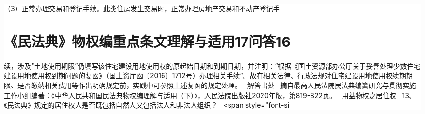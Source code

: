 （3）正常办理交易和登记手续。此类住房发生交易时，正常办理房地产交易和不动产登记手

# 《民法典》物权编重点条文理解与适用17问答16

续，涉及“土地使用期限”仍填写该住宅建设用地使用权的原起始日期和到期日期，并注明：“根据《国土资源部办公厅关于妥善处理少数住宅建设用地使用权到期问题的复函》（国土资厅函〔2016〕1712号）办理相关手续”。故在相关法律、行政法规对住宅建设用地使用权续期期限、是否缴纳相关费用等作出明确规定前，实践中可参照上述复函的规定处理。
 
解答出处
 
摘自最高人民法院民法典编纂研究与贯彻实施工作小组编著：《中华人民共和国民法典物权编理解与适用（下）》，人民法院出版社2020年版，第819-822页。
 
用益物权之居住权
 
13、《民法典》规定的居住权人是否既包括自然人又包括法人和非法人组织？
 
<span style="font-si

